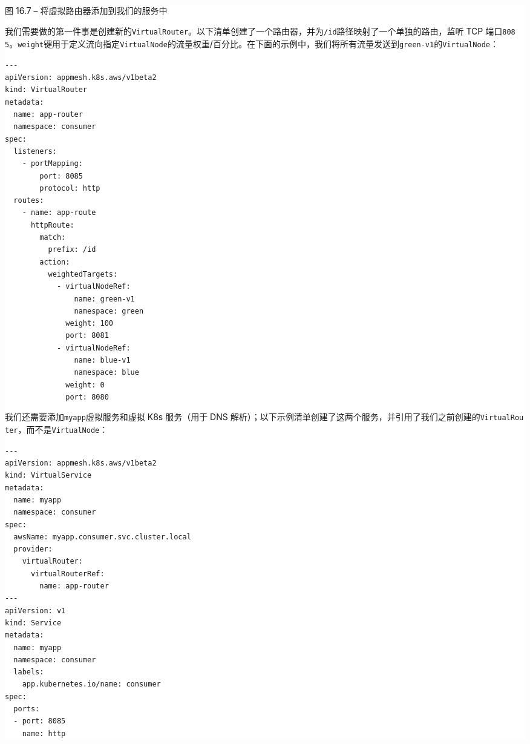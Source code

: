 图 16.7 – 将虚拟路由器添加到我们的服务中

我们需要做的第一件事是创建新的`VirtualRouter`。以下清单创建了一个路由器，并为`/id`路径映射了一个单独的路由，监听 TCP 端口`8085`。`weight`键用于定义流向指定`VirtualNode`的流量权重/百分比。在下面的示例中，我们将所有流量发送到`green-v1`的`VirtualNode`：

```
---
apiVersion: appmesh.k8s.aws/v1beta2
kind: VirtualRouter
metadata:
  name: app-router
  namespace: consumer
spec:
  listeners:
    - portMapping:
        port: 8085
        protocol: http
  routes:
    - name: app-route
      httpRoute:
        match:
          prefix: /id
        action:
          weightedTargets:
            - virtualNodeRef:
                name: green-v1
                namespace: green
              weight: 100
              port: 8081
            - virtualNodeRef:
                name: blue-v1
                namespace: blue
              weight: 0
              port: 8080
```

我们还需要添加`myapp`虚拟服务和虚拟 K8s 服务（用于 DNS 解析）；以下示例清单创建了这两个服务，并引用了我们之前创建的`VirtualRouter`，而不是`VirtualNode`：

```
---
apiVersion: appmesh.k8s.aws/v1beta2
kind: VirtualService
metadata:
  name: myapp
  namespace: consumer
spec:
  awsName: myapp.consumer.svc.cluster.local
  provider:
    virtualRouter:
      virtualRouterRef:
        name: app-router
---
apiVersion: v1
kind: Service
metadata:
  name: myapp
  namespace: consumer
  labels:
    app.kubernetes.io/name: consumer
spec:
  ports:
  - port: 8085
    name: http
```
